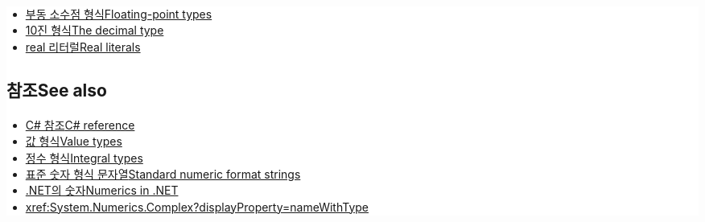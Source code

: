 - [<span data-ttu-id="81a9d-157">부동 소수점 형식</span><span class="sxs-lookup"><span data-stu-id="81a9d-157">Floating-point types</span></span>](~/_csharplang/spec/types.md#floating-point-types)
- [<span data-ttu-id="81a9d-158">10진 형식</span><span class="sxs-lookup"><span data-stu-id="81a9d-158">The decimal type</span></span>](~/_csharplang/spec/types.md#the-decimal-type)
- [<span data-ttu-id="81a9d-159">real 리터럴</span><span class="sxs-lookup"><span data-stu-id="81a9d-159">Real literals</span></span>](~/_csharplang/spec/lexical-structure.md#real-literals)

## <a name="see-also"></a><span data-ttu-id="81a9d-160">참조</span><span class="sxs-lookup"><span data-stu-id="81a9d-160">See also</span></span>

- [<span data-ttu-id="81a9d-161">C# 참조</span><span class="sxs-lookup"><span data-stu-id="81a9d-161">C# reference</span></span>](../index.md)
- [<span data-ttu-id="81a9d-162">값 형식</span><span class="sxs-lookup"><span data-stu-id="81a9d-162">Value types</span></span>](value-types.md)
- [<span data-ttu-id="81a9d-163">정수 형식</span><span class="sxs-lookup"><span data-stu-id="81a9d-163">Integral types</span></span>](integral-numeric-types.md)
- [<span data-ttu-id="81a9d-164">표준 숫자 형식 문자열</span><span class="sxs-lookup"><span data-stu-id="81a9d-164">Standard numeric format strings</span></span>](../../../standard/base-types/standard-numeric-format-strings.md)
- [<span data-ttu-id="81a9d-165">.NET의 숫자</span><span class="sxs-lookup"><span data-stu-id="81a9d-165">Numerics in .NET</span></span>](../../../standard/numerics.md)
- <xref:System.Numerics.Complex?displayProperty=nameWithType>
